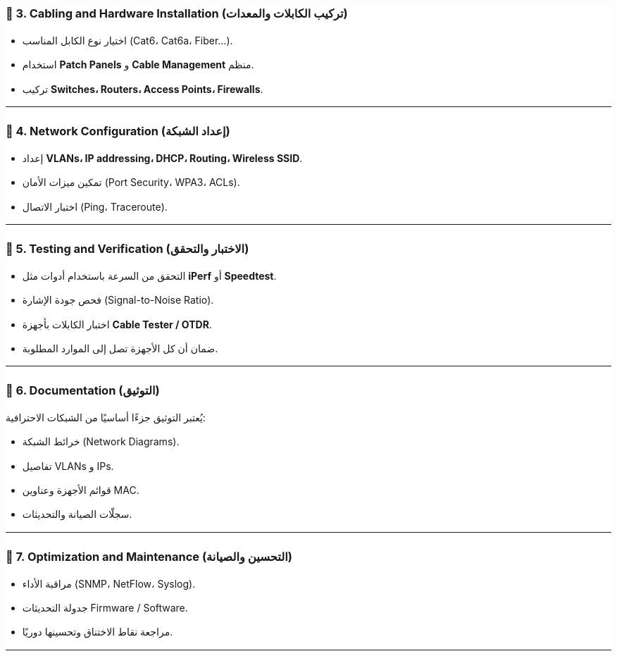 ### 🔹 3. **Cabling and Hardware Installation (تركيب الكابلات والمعدات)**

- اختيار نوع الكابل المناسب (Cat6، Cat6a، Fiber…).
    
- استخدام **Patch Panels** و **Cable Management** منظم.
    
- تركيب **Switches، Routers، Access Points، Firewalls**.
    

---

### 🔹 4. **Network Configuration (إعداد الشبكة)**

- إعداد **VLANs، IP addressing، DHCP، Routing، Wireless SSID**.
    
- تمكين ميزات الأمان (Port Security، WPA3، ACLs).
    
- اختبار الاتصال (Ping، Traceroute).
    

---

### 🔹 5. **Testing and Verification (الاختبار والتحقق)**

- التحقق من السرعة باستخدام أدوات مثل **iPerf** أو **Speedtest**.
    
- فحص جودة الإشارة (Signal-to-Noise Ratio).
    
- اختبار الكابلات بأجهزة **Cable Tester / OTDR**.
    
- ضمان أن كل الأجهزة تصل إلى الموارد المطلوبة.
    

---

### 🔹 6. **Documentation (التوثيق)**

يُعتبر التوثيق جزءًا أساسيًا من الشبكات الاحترافية:

- خرائط الشبكة (Network Diagrams).
    
- تفاصيل VLANs و IPs.
    
- قوائم الأجهزة وعناوين MAC.
    
- سجلّات الصيانة والتحديثات.
    

---

### 🔹 7. **Optimization and Maintenance (التحسين والصيانة)**

- مراقبة الأداء (SNMP، NetFlow، Syslog).
    
- جدولة التحديثات Firmware / Software.
    
- مراجعة نقاط الاختناق وتحسينها دوريًا.
    

---